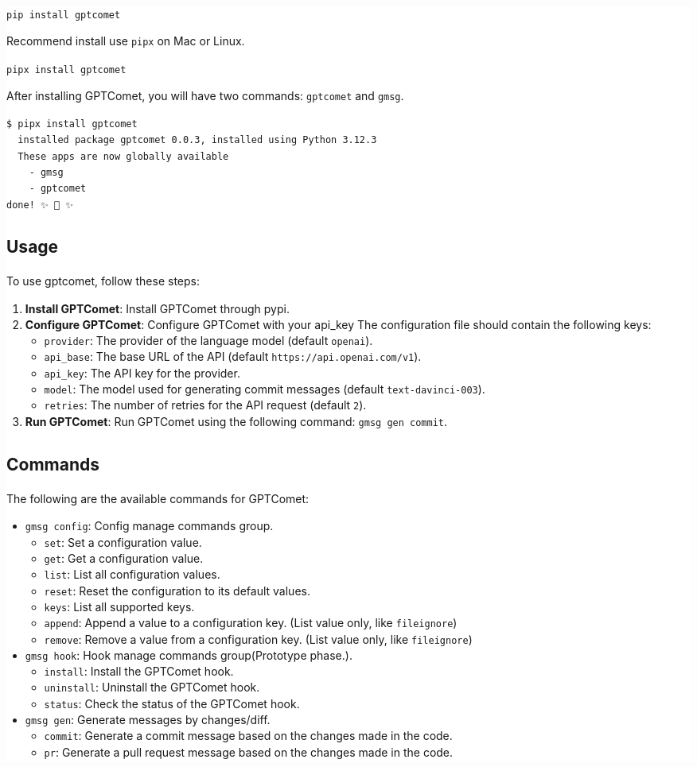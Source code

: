```shell
pip install gptcomet
```

Recommend install use `pipx` on Mac or Linux.

```shell
pipx install gptcomet
```
After installing GPTComet, you will have two commands: `gptcomet` and `gmsg`.

```shell
$ pipx install gptcomet
  installed package gptcomet 0.0.3, installed using Python 3.12.3
  These apps are now globally available
    - gmsg
    - gptcomet
done! ✨ 🌟 ✨
```

## Usage

To use gptcomet, follow these steps:

1.  **Install GPTComet**: Install GPTComet through pypi.
2.  **Configure GPTComet**: Configure GPTComet with your api_key The configuration file should contain the following keys:
    *   `provider`: The provider of the language model (default `openai`).
    *   `api_base`: The base URL of the API (default `https://api.openai.com/v1`).
    *   `api_key`: The API key for the provider.
    *   `model`: The model used for generating commit messages (default `text-davinci-003`).
    *   `retries`: The number of retries for the API request (default `2`).
3.  **Run GPTComet**: Run GPTComet using the following command: `gmsg gen commit`.

## Commands

The following are the available commands for GPTComet:

* `gmsg config`: Config manage commands group.
  * `set`: Set a configuration value.
  * `get`: Get a configuration value.
  * `list`: List all configuration values.
  * `reset`: Reset the configuration to its default values.
  * `keys`: List all supported keys.
  * `append`: Append a value to a configuration key. (List value only, like `fileignore`)
  * `remove`: Remove a value from a configuration key. (List value only, like `fileignore`)
* `gmsg hook`: Hook manage commands group(Prototype phase.).
  * `install`: Install the GPTComet hook.
  * `uninstall`: Uninstall the GPTComet hook.
  * `status`: Check the status of the GPTComet hook.
* `gmsg gen`: Generate messages by changes/diff.
  * `commit`: Generate a commit message based on the changes made in the code.
  * `pr`: Generate a pull request message based on the changes made in the code.

